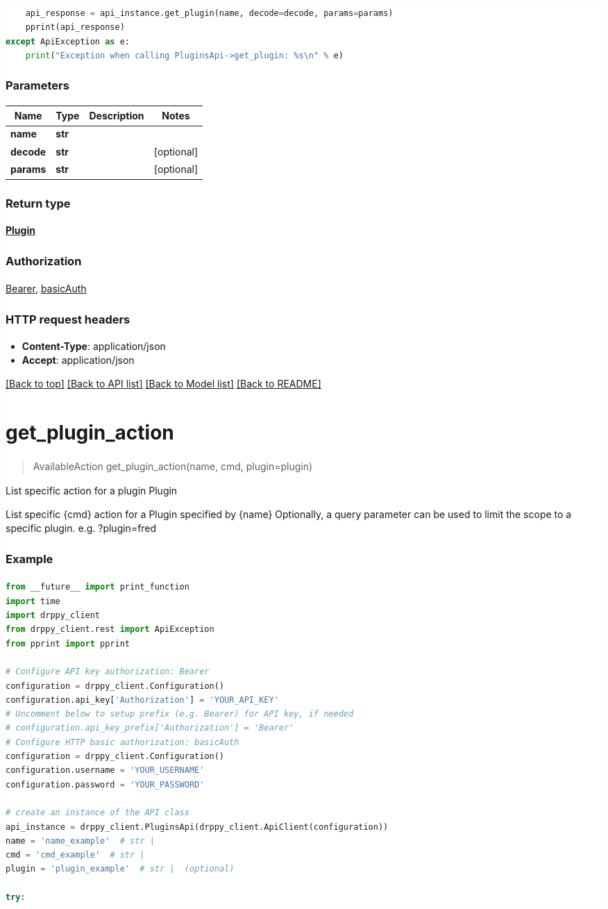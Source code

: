 ```python
    api_response = api_instance.get_plugin(name, decode=decode, params=params)
    pprint(api_response)
except ApiException as e:
    print("Exception when calling PluginsApi->get_plugin: %s\n" % e)
```

### Parameters

Name | Type | Description  | Notes
------------- | ------------- | ------------- | -------------
 **name** | **str**|  | 
 **decode** | **str**|  | [optional] 
 **params** | **str**|  | [optional] 

### Return type

[**Plugin**](Plugin.md)

### Authorization

[Bearer](../README.md#Bearer), [basicAuth](../README.md#basicAuth)

### HTTP request headers

 - **Content-Type**: application/json
 - **Accept**: application/json

[[Back to top]](#) [[Back to API list]](../README.md#documentation-for-api-endpoints) [[Back to Model list]](../README.md#documentation-for-models) [[Back to README]](../README.md)

# **get_plugin_action**
> AvailableAction get_plugin_action(name, cmd, plugin=plugin)

List specific action for a plugin Plugin

List specific {cmd} action for a Plugin specified by {name}  Optionally, a query parameter can be used to limit the scope to a specific plugin. e.g. ?plugin=fred

### Example

```python
from __future__ import print_function
import time
import drppy_client
from drppy_client.rest import ApiException
from pprint import pprint

# Configure API key authorization: Bearer
configuration = drppy_client.Configuration()
configuration.api_key['Authorization'] = 'YOUR_API_KEY'
# Uncomment below to setup prefix (e.g. Bearer) for API key, if needed
# configuration.api_key_prefix['Authorization'] = 'Bearer'
# Configure HTTP basic authorization: basicAuth
configuration = drppy_client.Configuration()
configuration.username = 'YOUR_USERNAME'
configuration.password = 'YOUR_PASSWORD'

# create an instance of the API class
api_instance = drppy_client.PluginsApi(drppy_client.ApiClient(configuration))
name = 'name_example'  # str | 
cmd = 'cmd_example'  # str | 
plugin = 'plugin_example'  # str |  (optional)

try:
```